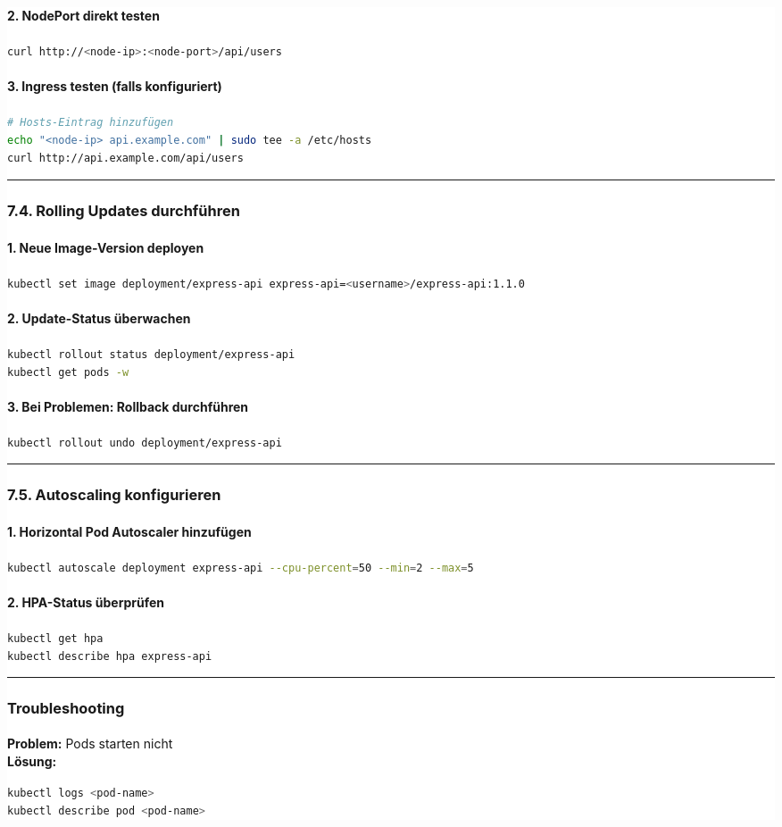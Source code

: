 #### **2. NodePort direkt testen**
```bash
curl http://<node-ip>:<node-port>/api/users
```

#### **3. Ingress testen (falls konfiguriert)**
```bash
# Hosts-Eintrag hinzufügen
echo "<node-ip> api.example.com" | sudo tee -a /etc/hosts
curl http://api.example.com/api/users
```

---

### **7.4. Rolling Updates durchführen**

#### **1. Neue Image-Version deployen**
```bash
kubectl set image deployment/express-api express-api=<username>/express-api:1.1.0
```

#### **2. Update-Status überwachen**
```bash
kubectl rollout status deployment/express-api
kubectl get pods -w
```

#### **3. Bei Problemen: Rollback durchführen**
```bash
kubectl rollout undo deployment/express-api
```

---

### **7.5. Autoscaling konfigurieren**

#### **1. Horizontal Pod Autoscaler hinzufügen**
```bash
kubectl autoscale deployment express-api --cpu-percent=50 --min=2 --max=5
```

#### **2. HPA-Status überprüfen**
```bash
kubectl get hpa
kubectl describe hpa express-api
```

---

### **Troubleshooting**

**Problem:** Pods starten nicht  
**Lösung:**
```bash
kubectl logs <pod-name>
kubectl describe pod <pod-name>
```
